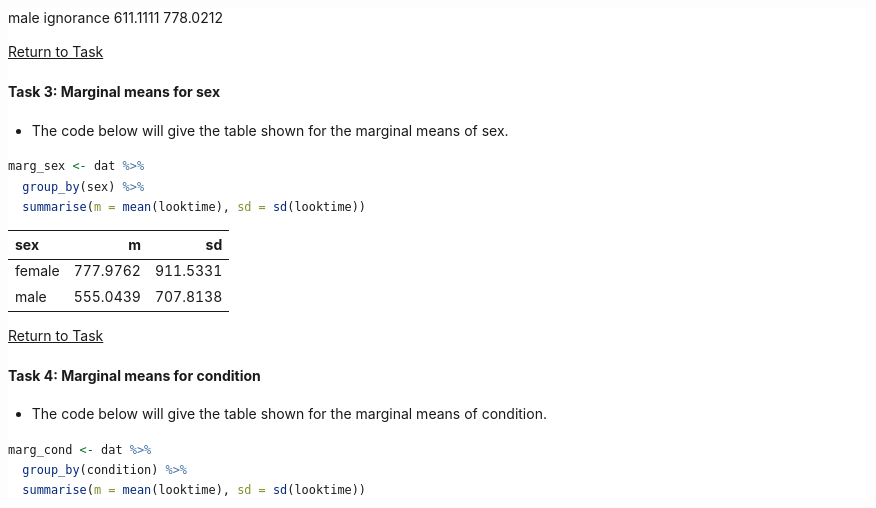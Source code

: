    <td style="text-align:left;"> male </td>
   <td style="text-align:left;"> ignorance </td>
   <td style="text-align:right;"> 611.1111 </td>
   <td style="text-align:right;"> 778.0212 </td>
  </tr>
</tbody>
</table>

[Return to Task](#Ch13AssignQueT2)

#### Task 3: Marginal means for sex

* The code below will give the table shown for the marginal means of sex.


```r
marg_sex <- dat %>%
  group_by(sex) %>%
  summarise(m = mean(looktime), sd = sd(looktime))
```

<table>
 <thead>
  <tr>
   <th style="text-align:left;"> sex </th>
   <th style="text-align:right;"> m </th>
   <th style="text-align:right;"> sd </th>
  </tr>
 </thead>
<tbody>
  <tr>
   <td style="text-align:left;"> female </td>
   <td style="text-align:right;"> 777.9762 </td>
   <td style="text-align:right;"> 911.5331 </td>
  </tr>
  <tr>
   <td style="text-align:left;"> male </td>
   <td style="text-align:right;"> 555.0439 </td>
   <td style="text-align:right;"> 707.8138 </td>
  </tr>
</tbody>
</table>

[Return to Task](#Ch13AssignQueT3)

#### Task 4: Marginal means for condition

* The code below will give the table shown for the marginal means of condition.


```r
marg_cond <- dat %>%
  group_by(condition) %>%
  summarise(m = mean(looktime), sd = sd(looktime))
```
